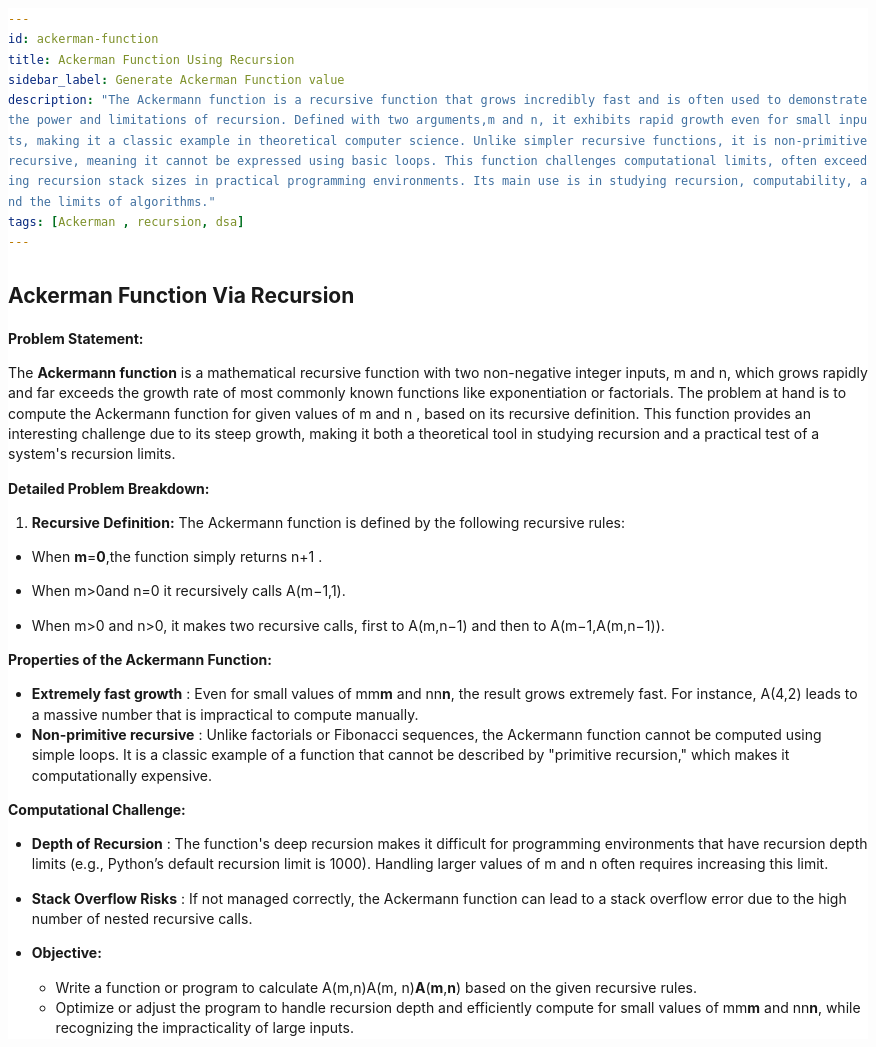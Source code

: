 ```yaml
---
id: ackerman-function 
title: Ackerman Function Using Recursion
sidebar_label: Generate Ackerman Function value 
description: "The Ackermann function is a recursive function that grows incredibly fast and is often used to demonstrate the power and limitations of recursion. Defined with two arguments,m and n, it exhibits rapid growth even for small inputs, making it a classic example in theoretical computer science. Unlike simpler recursive functions, it is non-primitive recursive, meaning it cannot be expressed using basic loops. This function challenges computational limits, often exceeding recursion stack sizes in practical programming environments. Its main use is in studying recursion, computability, and the limits of algorithms."
tags: [Ackerman , recursion, dsa]
---
```

## Ackerman Function Via Recursion

**Problem Statement:**

The **Ackermann function** is a mathematical recursive function with two non-negative integer inputs, m and n, which grows rapidly and far exceeds the growth rate of most commonly known functions like exponentiation or factorials. The problem at hand is to  compute the Ackermann function for given values of m and n , based on its recursive definition. This function provides an interesting challenge due to its steep growth, making it both a theoretical tool in studying recursion and a practical test of a system's recursion limits.

**Detailed Problem Breakdown:**

1. **Recursive Definition:**
   The Ackermann function is defined by the following recursive rules:

* When **m**=**0**,the function simply returns n+1 .
* When m>0and n=0 it recursively calls A(m−1,1).

* When m>0 and n>0, it makes two recursive calls, first to A(m,n−1) and then to A(m−1,A(m,n−1)).

**Properties of the Ackermann Function:**

* **Extremely fast growth** : Even for small values of mm**m** and nn**n**, the result grows extremely fast. For instance, A(4,2) leads to a massive number that is impractical to compute manually.
* **Non-primitive recursive** : Unlike factorials or Fibonacci sequences, the Ackermann function cannot be computed using simple loops. It is a classic example of a function that cannot be described by "primitive recursion," which makes it computationally expensive.

**Computational Challenge:**

* **Depth of Recursion** : The function's deep recursion makes it difficult for programming environments that have recursion depth limits (e.g., Python’s default recursion limit is 1000). Handling larger values of m and n often requires increasing this limit.
* **Stack Overflow Risks** : If not managed correctly, the Ackermann function can lead to a stack overflow error due to the high number of nested recursive calls.
* **Objective:**

  * Write a function or program to calculate A(m,n)A(m, n)**A**(**m**,**n**) based on the given recursive rules.
  * Optimize or adjust the program to handle recursion depth and efficiently compute for small values of mm**m** and nn**n**, while recognizing the impracticality of large inputs.

